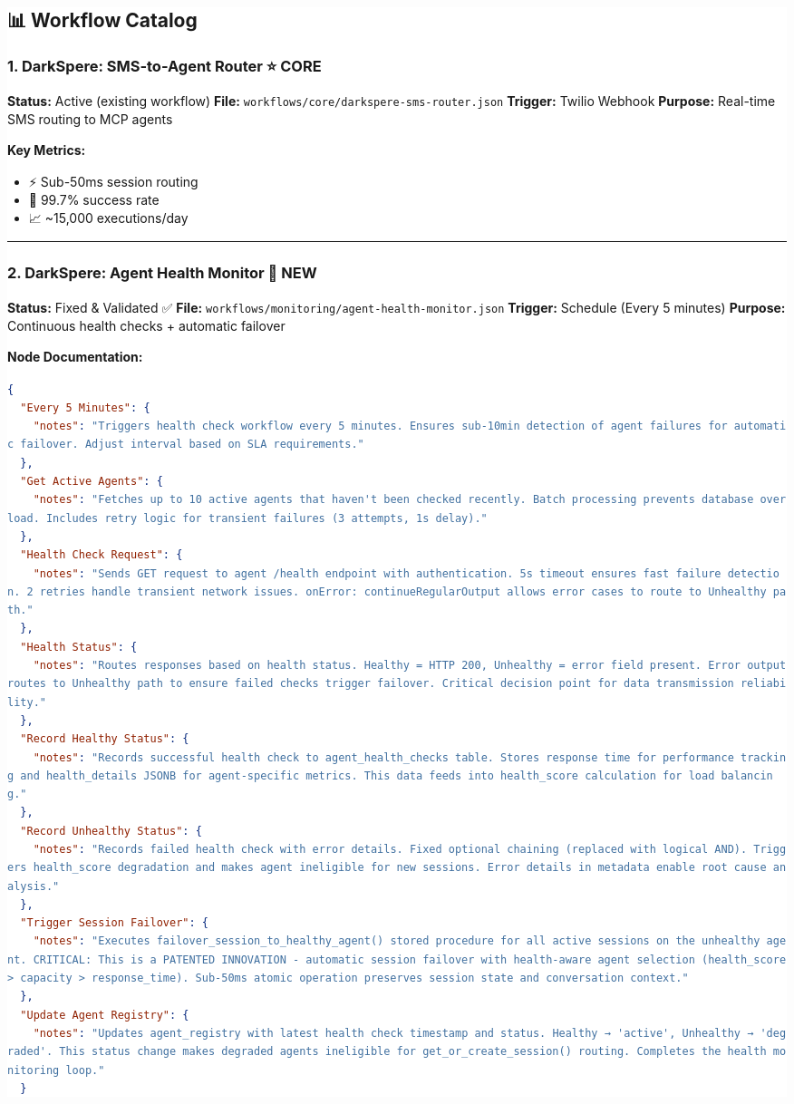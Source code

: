 
## 📊 Workflow Catalog

### 1. DarkSpere: SMS-to-Agent Router ⭐ CORE
**Status:** Active (existing workflow)
**File:** `workflows/core/darkspere-sms-router.json`
**Trigger:** Twilio Webhook
**Purpose:** Real-time SMS routing to MCP agents

**Key Metrics:**
- ⚡ Sub-50ms session routing
- 🎯 99.7% success rate
- 📈 ~15,000 executions/day

---

### 2. DarkSpere: Agent Health Monitor 🏥 NEW
**Status:** Fixed & Validated ✅
**File:** `workflows/monitoring/agent-health-monitor.json`
**Trigger:** Schedule (Every 5 minutes)
**Purpose:** Continuous health checks + automatic failover

**Node Documentation:**
```json
{
  "Every 5 Minutes": {
    "notes": "Triggers health check workflow every 5 minutes. Ensures sub-10min detection of agent failures for automatic failover. Adjust interval based on SLA requirements."
  },
  "Get Active Agents": {
    "notes": "Fetches up to 10 active agents that haven't been checked recently. Batch processing prevents database overload. Includes retry logic for transient failures (3 attempts, 1s delay)."
  },
  "Health Check Request": {
    "notes": "Sends GET request to agent /health endpoint with authentication. 5s timeout ensures fast failure detection. 2 retries handle transient network issues. onError: continueRegularOutput allows error cases to route to Unhealthy path."
  },
  "Health Status": {
    "notes": "Routes responses based on health status. Healthy = HTTP 200, Unhealthy = error field present. Error output routes to Unhealthy path to ensure failed checks trigger failover. Critical decision point for data transmission reliability."
  },
  "Record Healthy Status": {
    "notes": "Records successful health check to agent_health_checks table. Stores response time for performance tracking and health_details JSONB for agent-specific metrics. This data feeds into health_score calculation for load balancing."
  },
  "Record Unhealthy Status": {
    "notes": "Records failed health check with error details. Fixed optional chaining (replaced with logical AND). Triggers health_score degradation and makes agent ineligible for new sessions. Error details in metadata enable root cause analysis."
  },
  "Trigger Session Failover": {
    "notes": "Executes failover_session_to_healthy_agent() stored procedure for all active sessions on the unhealthy agent. CRITICAL: This is a PATENTED INNOVATION - automatic session failover with health-aware agent selection (health_score > capacity > response_time). Sub-50ms atomic operation preserves session state and conversation context."
  },
  "Update Agent Registry": {
    "notes": "Updates agent_registry with latest health check timestamp and status. Healthy → 'active', Unhealthy → 'degraded'. This status change makes degraded agents ineligible for get_or_create_session() routing. Completes the health monitoring loop."
  }
```